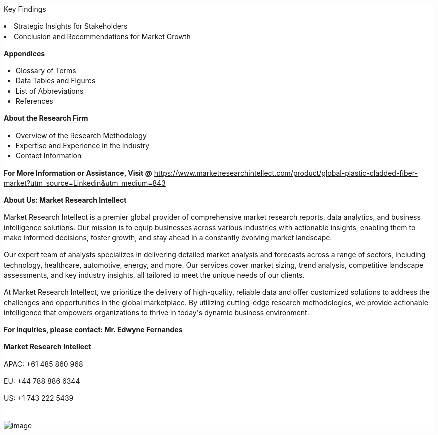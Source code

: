 Key Findings</li><li>Strategic Insights for Stakeholders</li><li>Conclusion and Recommendations for Market Growth</li></ul><p><strong>Appendices</strong></p><ul><li>Glossary of Terms</li><li>Data Tables and Figures</li><li>List of Abbreviations</li><li>References</li></ul><p><strong>About the Research Firm</strong></p><ul><li>Overview of the Research Methodology</li><li>Expertise and Experience in the Industry</li><li>Contact Information</li></ul></div><div class="article-main__content" data-test-id="publishing-text-block"><p><span class="font-[700]"><strong>For More Information or Assistance, Visit @</strong>&nbsp;<a href="https://www.marketresearchintellect.com/product/global-plastic-cladded-fiber-market?utm_source=Linkedin&utm_medium=843">https://www.marketresearchintellect.com/product/global-plastic-cladded-fiber-market?utm_source=Linkedin&utm_medium=843</a></span></p><p><strong>About Us: Market Research Intellect</strong></p><p>Market Research Intellect is a premier global provider of comprehensive market research reports, data analytics, and business intelligence solutions. Our mission is to equip businesses across various industries with actionable insights, enabling them to make informed decisions, foster growth, and stay ahead in a constantly evolving market landscape.</p><p>Our expert team of analysts specializes in delivering detailed market analysis and forecasts across a range of sectors, including technology, healthcare, automotive, energy, and more. Our services cover market sizing, trend analysis, competitive landscape assessments, and key industry insights, all tailored to meet the unique needs of our clients.</p><p>At Market Research Intellect, we prioritize the delivery of high-quality, reliable data and offer customized solutions to address the challenges and opportunities in the global marketplace. By utilizing cutting-edge research methodologies, we provide actionable intelligence that empowers organizations to thrive in today's dynamic business environment.</p><p><strong>For inquiries, please contact: Mr. Edwyne Fernandes</strong></p><p><strong>Market Research Intellect</strong></p><p>APAC: +61 485 860 968</p><p>EU: +44 788 886 6344</p><p>US: +1 743 222 5439</p></div><div class="article-main__content" data-test-id="publishing-text-block">&nbsp;</div>
![image](https://github.com/user-attachments/assets/5deca2a2-ffec-48b2-9370-901bc40e9045)
